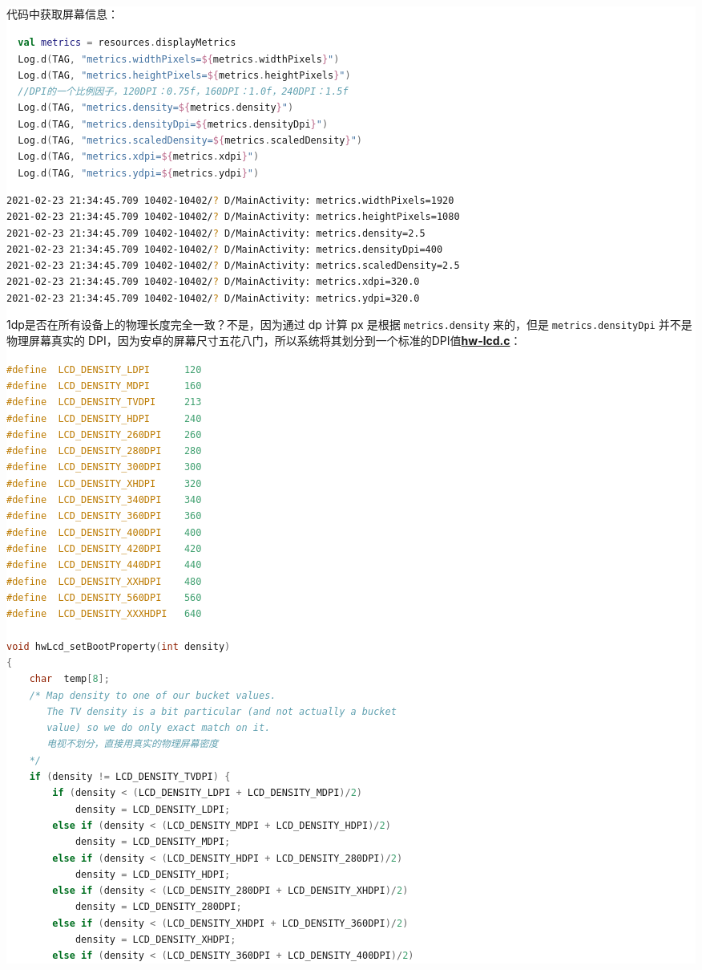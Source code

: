 代码中获取屏幕信息：

```kotlin
  val metrics = resources.displayMetrics
  Log.d(TAG, "metrics.widthPixels=${metrics.widthPixels}")
  Log.d(TAG, "metrics.heightPixels=${metrics.heightPixels}")
  //DPI的一个比例因子，120DPI：0.75f，160DPI：1.0f，240DPI：1.5f
  Log.d(TAG, "metrics.density=${metrics.density}")
  Log.d(TAG, "metrics.densityDpi=${metrics.densityDpi}")
  Log.d(TAG, "metrics.scaledDensity=${metrics.scaledDensity}")
  Log.d(TAG, "metrics.xdpi=${metrics.xdpi}")
  Log.d(TAG, "metrics.ydpi=${metrics.ydpi}")
```

```bash
2021-02-23 21:34:45.709 10402-10402/? D/MainActivity: metrics.widthPixels=1920
2021-02-23 21:34:45.709 10402-10402/? D/MainActivity: metrics.heightPixels=1080
2021-02-23 21:34:45.709 10402-10402/? D/MainActivity: metrics.density=2.5
2021-02-23 21:34:45.709 10402-10402/? D/MainActivity: metrics.densityDpi=400
2021-02-23 21:34:45.709 10402-10402/? D/MainActivity: metrics.scaledDensity=2.5
2021-02-23 21:34:45.709 10402-10402/? D/MainActivity: metrics.xdpi=320.0
2021-02-23 21:34:45.709 10402-10402/? D/MainActivity: metrics.ydpi=320.0
```

1dp是否在所有设备上的物理长度完全一致？不是，因为通过 dp 计算 px 是根据 `metrics.density` 来的，但是 `metrics.densityDpi` 并不是物理屏幕真实的 DPI，因为安卓的屏幕尺寸五花八门，所以系统将其划分到一个标准的DPI值[**hw-lcd.c**](https://android.googlesource.com/platform/external/qemu/+/emu-2.2-release/android/hw-lcd.c#18)：

```c++
#define  LCD_DENSITY_LDPI      120
#define  LCD_DENSITY_MDPI      160
#define  LCD_DENSITY_TVDPI     213
#define  LCD_DENSITY_HDPI      240
#define  LCD_DENSITY_260DPI    260
#define  LCD_DENSITY_280DPI    280
#define  LCD_DENSITY_300DPI    300
#define  LCD_DENSITY_XHDPI     320
#define  LCD_DENSITY_340DPI    340
#define  LCD_DENSITY_360DPI    360
#define  LCD_DENSITY_400DPI    400
#define  LCD_DENSITY_420DPI    420
#define  LCD_DENSITY_440DPI    440
#define  LCD_DENSITY_XXHDPI    480
#define  LCD_DENSITY_560DPI    560
#define  LCD_DENSITY_XXXHDPI   640

void hwLcd_setBootProperty(int density)
{
    char  temp[8];
    /* Map density to one of our bucket values.
       The TV density is a bit particular (and not actually a bucket
       value) so we do only exact match on it.
       电视不划分，直接用真实的物理屏幕密度
    */
    if (density != LCD_DENSITY_TVDPI) {
        if (density < (LCD_DENSITY_LDPI + LCD_DENSITY_MDPI)/2)
            density = LCD_DENSITY_LDPI;
        else if (density < (LCD_DENSITY_MDPI + LCD_DENSITY_HDPI)/2)
            density = LCD_DENSITY_MDPI;
        else if (density < (LCD_DENSITY_HDPI + LCD_DENSITY_280DPI)/2)
            density = LCD_DENSITY_HDPI;
        else if (density < (LCD_DENSITY_280DPI + LCD_DENSITY_XHDPI)/2)
            density = LCD_DENSITY_280DPI;
        else if (density < (LCD_DENSITY_XHDPI + LCD_DENSITY_360DPI)/2)
            density = LCD_DENSITY_XHDPI;
        else if (density < (LCD_DENSITY_360DPI + LCD_DENSITY_400DPI)/2)
```